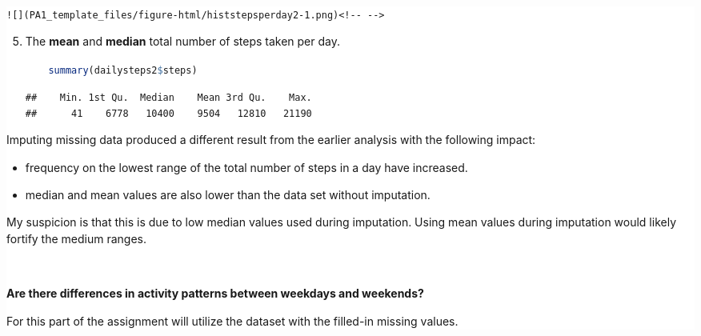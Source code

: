     ![](PA1_template_files/figure-html/histstepsperday2-1.png)<!-- -->

5. The **mean** and **median** total number of steps taken per day.
    
    ```r
        summary(dailysteps2$steps)
    ```
    
    ```
    ##    Min. 1st Qu.  Median    Mean 3rd Qu.    Max. 
    ##      41    6778   10400    9504   12810   21190
    ```

Imputing missing data produced a different result from the earlier analysis with the following impact:

* frequency on the lowest range of the total number of steps in a day have increased.

* median and mean values are also lower than the data set without imputation.

My suspicion is that this is due to low median values used during imputation. Using mean values during imputation would likely fortify the medium ranges.

<br/>

**Are there differences in activity patterns between weekdays and weekends?**

For this part of the assignment will utilize the dataset with the filled-in missing values.
